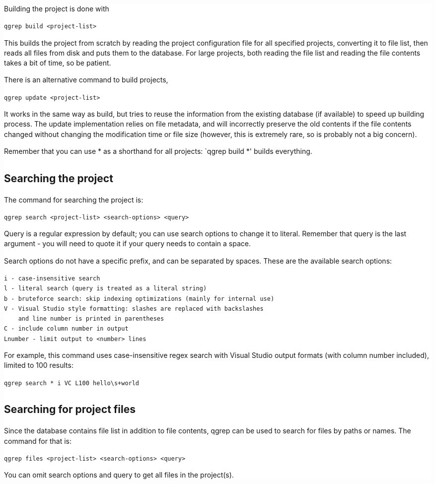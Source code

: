 Building the project is done with

    qgrep build <project-list>

This builds the project from scratch by reading the project configuration file
for all specified projects, converting it to file list, then reads all files
from disk and puts them to the database. For large projects, both reading the
file list and reading the file contents takes a bit of time, so be patient.

There is an alternative command to build projects,

    qgrep update <project-list>

It works in the same way as build, but tries to reuse the information from the
existing database (if available) to speed up building process. The update
implementation relies on file metadata, and will incorrectly preserve the old
contents if the file contents changed without changing the modification time or
file size (however, this is extremely rare, so is probably not a big concern).

Remember that you can use * as a shorthand for all projects: `qgrep build *'
builds everything.

Searching the project
---------------------

The command for searching the project is:

    qgrep search <project-list> <search-options> <query>

Query is a regular expression by default; you can use search options to change
it to literal. Remember that query is the last argument - you will need to quote
it if your query needs to contain a space.

Search options do not have a specific prefix, and can be separated by spaces.
These are the available search options:

    i - case-insensitive search
    l - literal search (query is treated as a literal string)
    b - bruteforce search: skip indexing optimizations (mainly for internal use)
    V - Visual Studio style formatting: slashes are replaced with backslashes
        and line number is printed in parentheses
    C - include column number in output
    Lnumber - limit output to <number> lines

For example, this command uses case-insensitive regex search with Visual Studio
output formats (with column number included), limited to 100 results:

    qgrep search * i VC L100 hello\s+world

Searching for project files
---------------------------

Since the database contains file list in addition to file contents, qgrep can be
used to search for files by paths or names. The command for that is:

    qgrep files <project-list> <search-options> <query>

You can omit search options and query to get all files in the project(s).
